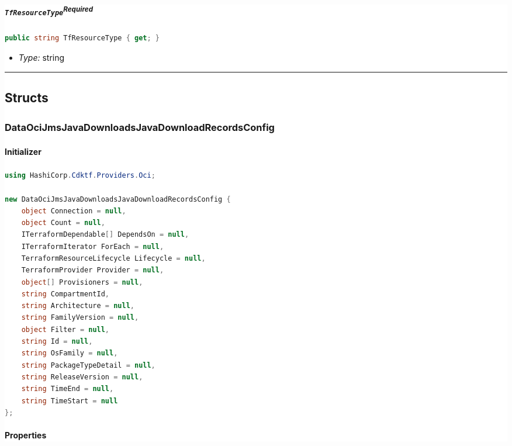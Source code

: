 
##### `TfResourceType`<sup>Required</sup> <a name="TfResourceType" id="rhizo-co-terraform-provider-oci.dataOciJmsJavaDownloadsJavaDownloadRecords.DataOciJmsJavaDownloadsJavaDownloadRecords.property.tfResourceType"></a>

```csharp
public string TfResourceType { get; }
```

- *Type:* string

---

## Structs <a name="Structs" id="Structs"></a>

### DataOciJmsJavaDownloadsJavaDownloadRecordsConfig <a name="DataOciJmsJavaDownloadsJavaDownloadRecordsConfig" id="rhizo-co-terraform-provider-oci.dataOciJmsJavaDownloadsJavaDownloadRecords.DataOciJmsJavaDownloadsJavaDownloadRecordsConfig"></a>

#### Initializer <a name="Initializer" id="rhizo-co-terraform-provider-oci.dataOciJmsJavaDownloadsJavaDownloadRecords.DataOciJmsJavaDownloadsJavaDownloadRecordsConfig.Initializer"></a>

```csharp
using HashiCorp.Cdktf.Providers.Oci;

new DataOciJmsJavaDownloadsJavaDownloadRecordsConfig {
    object Connection = null,
    object Count = null,
    ITerraformDependable[] DependsOn = null,
    ITerraformIterator ForEach = null,
    TerraformResourceLifecycle Lifecycle = null,
    TerraformProvider Provider = null,
    object[] Provisioners = null,
    string CompartmentId,
    string Architecture = null,
    string FamilyVersion = null,
    object Filter = null,
    string Id = null,
    string OsFamily = null,
    string PackageTypeDetail = null,
    string ReleaseVersion = null,
    string TimeEnd = null,
    string TimeStart = null
};
```

#### Properties <a name="Properties" id="Properties"></a>
